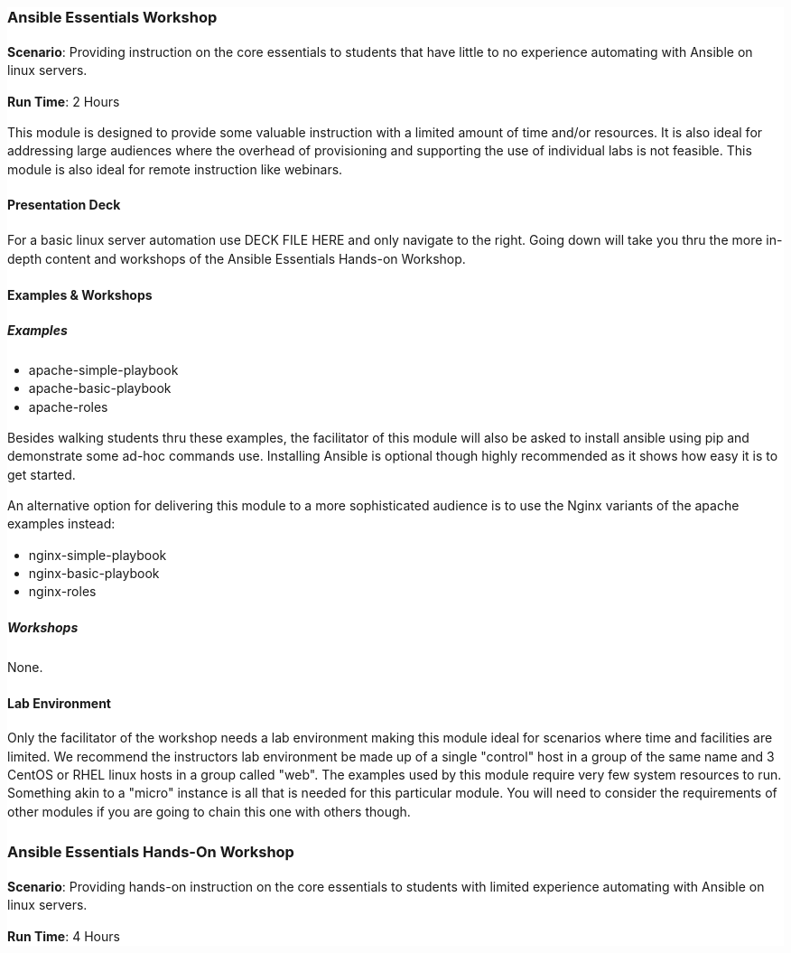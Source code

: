 ### Ansible Essentials Workshop

**Scenario**: Providing instruction on the core essentials to students that have little to no experience automating with Ansible on linux servers.

**Run Time**: 2 Hours

This module is designed to provide some valuable instruction with a limited amount of time and/or resources. It is also ideal for addressing large audiences where the overhead of provisioning and supporting the use of individual labs is not feasible. This module is also ideal for remote instruction like webinars.

#### Presentation Deck

For a basic linux server automation use DECK FILE HERE and only navigate to the right. Going down will take you thru the more in-depth content and workshops of the Ansible Essentials Hands-on Workshop.

#### Examples & Workshops

##### Examples

* apache-simple-playbook
* apache-basic-playbook
* apache-roles

Besides walking students thru these examples, the facilitator of this module will also be asked to install ansible using pip and demonstrate some ad-hoc commands use. Installing Ansible is optional though highly recommended as it shows how easy it is to get started.

An alternative option for delivering this module to a more sophisticated audience is to use the Nginx variants of the apache examples instead:

* nginx-simple-playbook
* nginx-basic-playbook
* nginx-roles

##### Workshops

None. 

#### Lab Environment

Only the facilitator of the workshop needs a lab environment making this module ideal for scenarios where time and facilities are limited. We recommend the instructors lab environment be made up of a single "control" host in a group of the same name and 3 CentOS or RHEL linux hosts in a group called "web". The examples used by this module require very few system resources to run. Something akin to a "micro" instance is all that is needed for this particular module. You will need to consider the requirements of other modules if you are going to chain this one with others though.

### Ansible Essentials Hands-On Workshop

**Scenario**: Providing hands-on instruction on the core essentials to students with limited experience automating with Ansible on linux servers.

**Run Time**: 4 Hours
